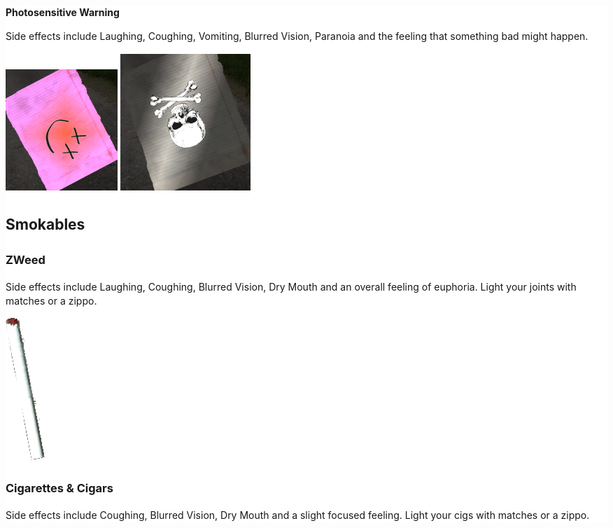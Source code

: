 **Photosensitive Warning**

Side effects include Laughing, Coughing, Vomiting, Blurred Vision, Paranoia and the feeling that something bad might happen.

![Smile Acid](../doc/dayz_tools/tree_mod_images/smiley-acid.png)
![SKull Acid](../doc/dayz_tools/tree_mod_images/skull-acid.png)

## Smokables

### ZWeed

Side effects include Laughing, Coughing, Blurred Vision, Dry Mouth and an overall feeling of euphoria. Light your joints with matches or a zippo.

![Zweed Joint](../doc/dayz_tools/tree_mod_images/joint.png)

### Cigarettes & Cigars

Side effects include Coughing, Blurred Vision, Dry Mouth and a slight focused feeling. Light your cigs with matches or a zippo.

